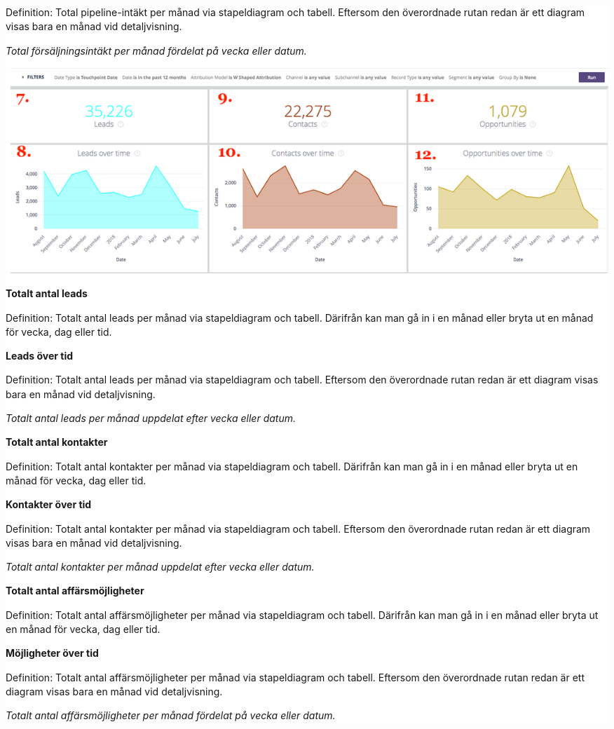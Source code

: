 Definition: Total pipeline-intäkt per månad via stapeldiagram och tabell. Eftersom den överordnade rutan redan är ett diagram visas bara en månad vid detaljvisning.

_Total försäljningsintäkt per månad fördelat på vecka eller datum._

![](assets/4-1.png)

**Totalt antal leads**

Definition: Totalt antal leads per månad via stapeldiagram och tabell. Därifrån kan man gå in i en månad eller bryta ut en månad för vecka, dag eller tid.

**Leads över tid**

Definition: Totalt antal leads per månad via stapeldiagram och tabell. Eftersom den överordnade rutan redan är ett diagram visas bara en månad vid detaljvisning.

_Totalt antal leads per månad uppdelat efter vecka eller datum._

**Totalt antal kontakter**

Definition: Totalt antal kontakter per månad via stapeldiagram och tabell. Därifrån kan man gå in i en månad eller bryta ut en månad för vecka, dag eller tid.

**Kontakter över tid**

Definition: Totalt antal kontakter per månad via stapeldiagram och tabell. Eftersom den överordnade rutan redan är ett diagram visas bara en månad vid detaljvisning.

_Totalt antal kontakter per månad uppdelat efter vecka eller datum._

**Totalt antal affärsmöjligheter**

Definition: Totalt antal affärsmöjligheter per månad via stapeldiagram och tabell. Därifrån kan man gå in i en månad eller bryta ut en månad för vecka, dag eller tid.

**Möjligheter över tid**

Definition: Totalt antal affärsmöjligheter per månad via stapeldiagram och tabell. Eftersom den överordnade rutan redan är ett diagram visas bara en månad vid detaljvisning.

_Totalt antal affärsmöjligheter per månad fördelat på vecka eller datum._
